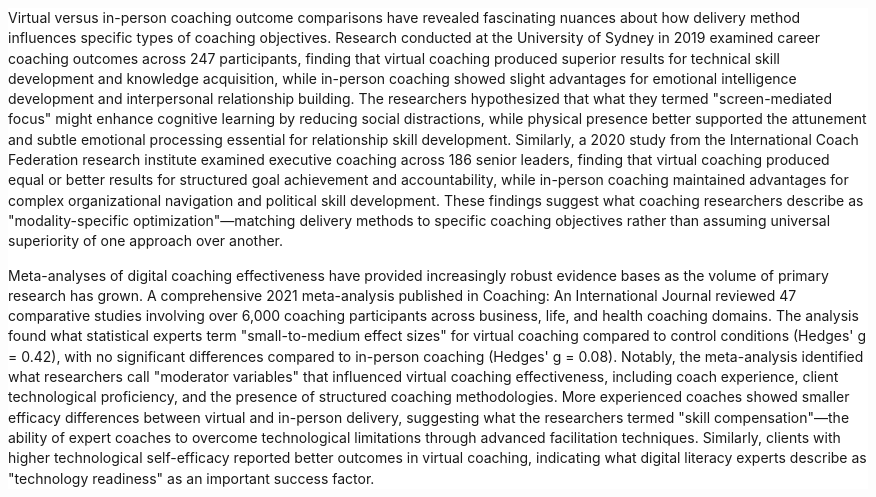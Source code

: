 Virtual versus in-person coaching outcome comparisons have revealed fascinating nuances about how delivery method influences specific types of coaching objectives. Research conducted at the University of Sydney in 2019 examined career coaching outcomes across 247 participants, finding that virtual coaching produced superior results for technical skill development and knowledge acquisition, while in-person coaching showed slight advantages for emotional intelligence development and interpersonal relationship building. The researchers hypothesized that what they termed "screen-mediated focus" might enhance cognitive learning by reducing social distractions, while physical presence better supported the attunement and subtle emotional processing essential for relationship skill development. Similarly, a 2020 study from the International Coach Federation research institute examined executive coaching across 186 senior leaders, finding that virtual coaching produced equal or better results for structured goal achievement and accountability, while in-person coaching maintained advantages for complex organizational navigation and political skill development. These findings suggest what coaching researchers describe as "modality-specific optimization"—matching delivery methods to specific coaching objectives rather than assuming universal superiority of one approach over another.

Meta-analyses of digital coaching effectiveness have provided increasingly robust evidence bases as the volume of primary research has grown. A comprehensive 2021 meta-analysis published in Coaching: An International Journal reviewed 47 comparative studies involving over 6,000 coaching participants across business, life, and health coaching domains. The analysis found what statistical experts term "small-to-medium effect sizes" for virtual coaching compared to control conditions (Hedges' g = 0.42), with no significant differences compared to in-person coaching (Hedges' g = 0.08). Notably, the meta-analysis identified what researchers call "moderator variables" that influenced virtual coaching effectiveness, including coach experience, client technological proficiency, and the presence of structured coaching methodologies. More experienced coaches showed smaller efficacy differences between virtual and in-person delivery, suggesting what the researchers termed "skill compensation"—the ability of expert coaches to overcome technological limitations through advanced facilitation techniques. Similarly, clients with higher technological self-efficacy reported better outcomes in virtual coaching, indicating what digital literacy experts describe as "technology readiness" as an important success factor.

